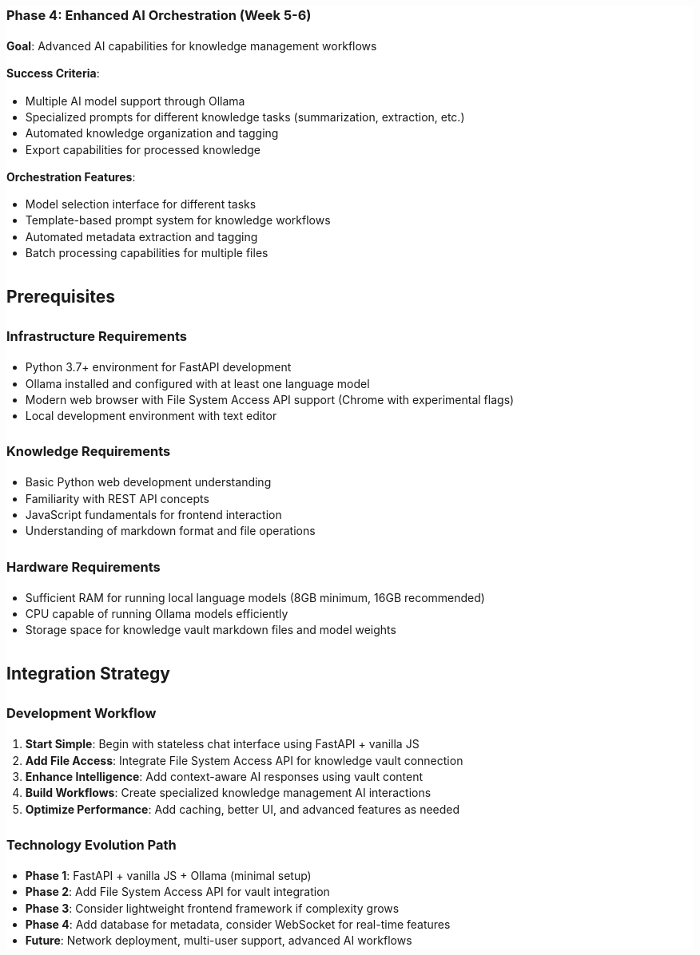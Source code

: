 ### Phase 4: Enhanced AI Orchestration (Week 5-6)
**Goal**: Advanced AI capabilities for knowledge management workflows

**Success Criteria**:
- Multiple AI model support through Ollama
- Specialized prompts for different knowledge tasks (summarization, extraction, etc.)
- Automated knowledge organization and tagging
- Export capabilities for processed knowledge

**Orchestration Features**:
- Model selection interface for different tasks
- Template-based prompt system for knowledge workflows
- Automated metadata extraction and tagging
- Batch processing capabilities for multiple files

## Prerequisites

### Infrastructure Requirements
- Python 3.7+ environment for FastAPI development
- Ollama installed and configured with at least one language model
- Modern web browser with File System Access API support (Chrome with experimental flags)
- Local development environment with text editor

### Knowledge Requirements
- Basic Python web development understanding
- Familiarity with REST API concepts
- JavaScript fundamentals for frontend interaction
- Understanding of markdown format and file operations

### Hardware Requirements
- Sufficient RAM for running local language models (8GB minimum, 16GB recommended)
- CPU capable of running Ollama models efficiently
- Storage space for knowledge vault markdown files and model weights

## Integration Strategy

### Development Workflow
1. **Start Simple**: Begin with stateless chat interface using FastAPI + vanilla JS
2. **Add File Access**: Integrate File System Access API for knowledge vault connection
3. **Enhance Intelligence**: Add context-aware AI responses using vault content
4. **Build Workflows**: Create specialized knowledge management AI interactions
5. **Optimize Performance**: Add caching, better UI, and advanced features as needed

### Technology Evolution Path
- **Phase 1**: FastAPI + vanilla JS + Ollama (minimal setup)
- **Phase 2**: Add File System Access API for vault integration
- **Phase 3**: Consider lightweight frontend framework if complexity grows
- **Phase 4**: Add database for metadata, consider WebSocket for real-time features
- **Future**: Network deployment, multi-user support, advanced AI workflows
